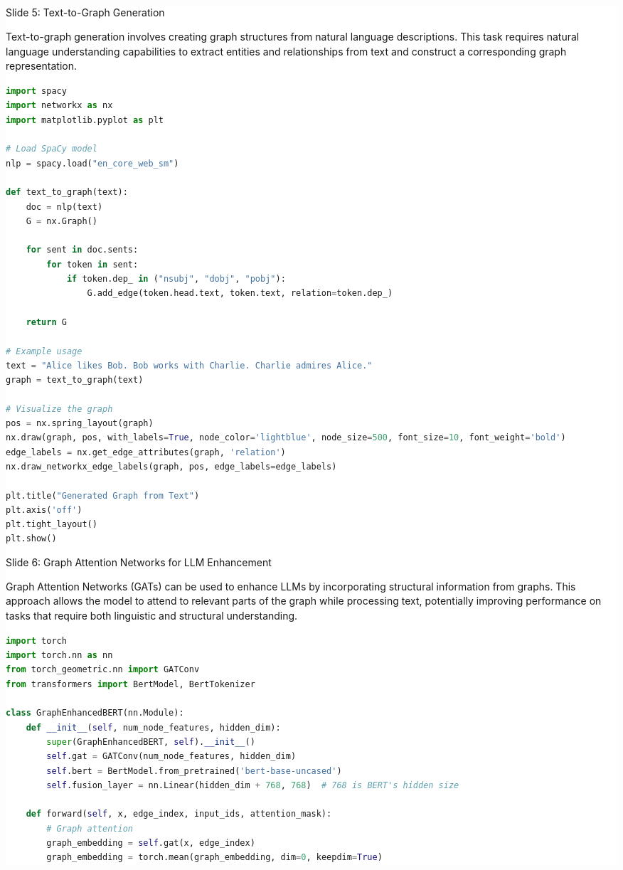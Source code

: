 Slide 5: Text-to-Graph Generation

Text-to-graph generation involves creating graph structures from natural language descriptions. This task requires natural language understanding capabilities to extract entities and relationships from text and construct a corresponding graph representation.

```python
import spacy
import networkx as nx
import matplotlib.pyplot as plt

# Load SpaCy model
nlp = spacy.load("en_core_web_sm")

def text_to_graph(text):
    doc = nlp(text)
    G = nx.Graph()
    
    for sent in doc.sents:
        for token in sent:
            if token.dep_ in ("nsubj", "dobj", "pobj"):
                G.add_edge(token.head.text, token.text, relation=token.dep_)
    
    return G

# Example usage
text = "Alice likes Bob. Bob works with Charlie. Charlie admires Alice."
graph = text_to_graph(text)

# Visualize the graph
pos = nx.spring_layout(graph)
nx.draw(graph, pos, with_labels=True, node_color='lightblue', node_size=500, font_size=10, font_weight='bold')
edge_labels = nx.get_edge_attributes(graph, 'relation')
nx.draw_networkx_edge_labels(graph, pos, edge_labels=edge_labels)

plt.title("Generated Graph from Text")
plt.axis('off')
plt.tight_layout()
plt.show()
```

Slide 6: Graph Attention Networks for LLM Enhancement

Graph Attention Networks (GATs) can be used to enhance LLMs by incorporating structural information from graphs. This approach allows the model to attend to relevant parts of the graph while processing text, potentially improving performance on tasks that require both linguistic and structural understanding.

```python
import torch
import torch.nn as nn
from torch_geometric.nn import GATConv
from transformers import BertModel, BertTokenizer

class GraphEnhancedBERT(nn.Module):
    def __init__(self, num_node_features, hidden_dim):
        super(GraphEnhancedBERT, self).__init__()
        self.gat = GATConv(num_node_features, hidden_dim)
        self.bert = BertModel.from_pretrained('bert-base-uncased')
        self.fusion_layer = nn.Linear(hidden_dim + 768, 768)  # 768 is BERT's hidden size
        
    def forward(self, x, edge_index, input_ids, attention_mask):
        # Graph attention
        graph_embedding = self.gat(x, edge_index)
        graph_embedding = torch.mean(graph_embedding, dim=0, keepdim=True)
```